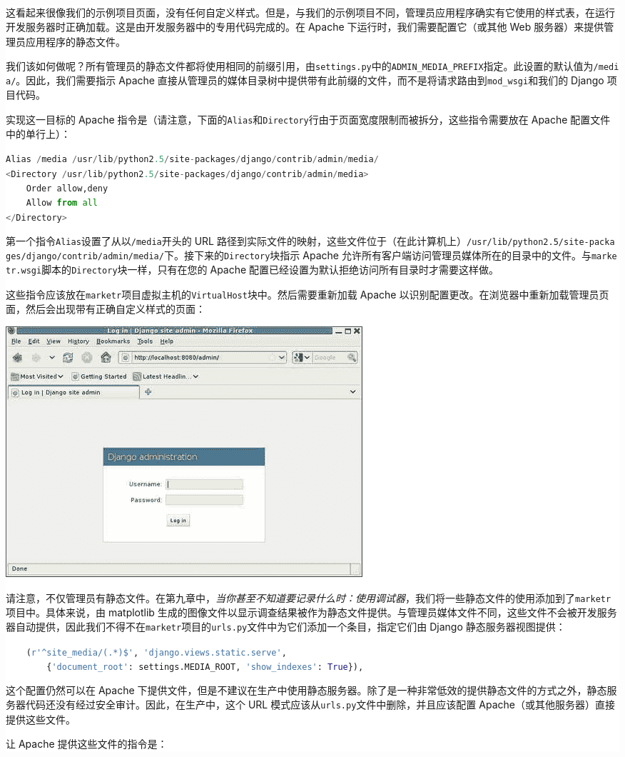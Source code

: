 这看起来很像我们的示例项目页面，没有任何自定义样式。但是，与我们的示例项目不同，管理员应用程序确实有它使用的样式表，在运行开发服务器时正确加载。这是由开发服务器中的专用代码完成的。在 Apache 下运行时，我们需要配置它（或其他 Web 服务器）来提供管理员应用程序的静态文件。

我们该如何做呢？所有管理员的静态文件都将使用相同的前缀引用，由`settings.py`中的`ADMIN_MEDIA_PREFIX`指定。此设置的默认值为`/media/`。因此，我们需要指示 Apache 直接从管理员的媒体目录树中提供带有此前缀的文件，而不是将请求路由到`mod_wsgi`和我们的 Django 项目代码。

实现这一目标的 Apache 指令是（请注意，下面的`Alias`和`Directory`行由于页面宽度限制而被拆分，这些指令需要放在 Apache 配置文件中的单行上）：

```py
Alias /media /usr/lib/python2.5/site-packages/django/contrib/admin/media/ 
<Directory /usr/lib/python2.5/site-packages/django/contrib/admin/media> 
    Order allow,deny 
    Allow from all 
</Directory> 
```

第一个指令`Alias`设置了从以`/media`开头的 URL 路径到实际文件的映射，这些文件位于（在此计算机上）`/usr/lib/python2.5/site-packages/django/contrib/admin/media/`下。接下来的`Directory`块指示 Apache 允许所有客户端访问管理员媒体所在的目录中的文件。与`marketr.wsgi`脚本的`Directory`块一样，只有在您的 Apache 配置已经设置为默认拒绝访问所有目录时才需要这样做。

这些指令应该放在`marketr`项目虚拟主机的`VirtualHost`块中。然后需要重新加载 Apache 以识别配置更改。在浏览器中重新加载管理员页面，然后会出现带有正确自定义样式的页面：

![CoApache/mod_wsgi 配置新配置，调试配置 Apache 以提供静态文件](img/7566_11_08.jpg)

请注意，不仅管理员有静态文件。在第九章中，*当你甚至不知道要记录什么时：使用调试器*，我们将一些静态文件的使用添加到了`marketr`项目中。具体来说，由 matplotlib 生成的图像文件以显示调查结果被作为静态文件提供。与管理员媒体文件不同，这些文件不会被开发服务器自动提供，因此我们不得不在`marketr`项目的`urls.py`文件中为它们添加一个条目，指定它们由 Django 静态服务器视图提供：

```py
    (r'^site_media/(.*)$', 'django.views.static.serve', 
        {'document_root': settings.MEDIA_ROOT, 'show_indexes': True}),

```

这个配置仍然可以在 Apache 下提供文件，但是不建议在生产中使用静态服务器。除了是一种非常低效的提供静态文件的方式之外，静态服务器代码还没有经过安全审计。因此，在生产中，这个 URL 模式应该从`urls.py`文件中删除，并且应该配置 Apache（或其他服务器）直接提供这些文件。

让 Apache 提供这些文件的指令是：
